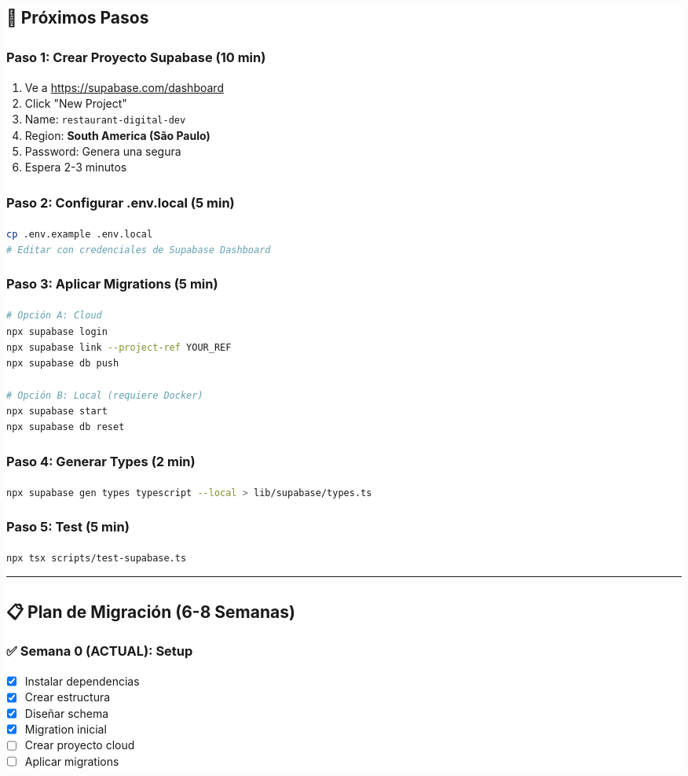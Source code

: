 
## 🚀 Próximos Pasos

### Paso 1: Crear Proyecto Supabase (10 min)
1. Ve a https://supabase.com/dashboard
2. Click "New Project"
3. Name: `restaurant-digital-dev`
4. Region: **South America (São Paulo)**
5. Password: Genera una segura
6. Espera 2-3 minutos

### Paso 2: Configurar .env.local (5 min)
```bash
cp .env.example .env.local
# Editar con credenciales de Supabase Dashboard
```

### Paso 3: Aplicar Migrations (5 min)
```bash
# Opción A: Cloud
npx supabase login
npx supabase link --project-ref YOUR_REF
npx supabase db push

# Opción B: Local (requiere Docker)
npx supabase start
npx supabase db reset
```

### Paso 4: Generar Types (2 min)
```bash
npx supabase gen types typescript --local > lib/supabase/types.ts
```

### Paso 5: Test (5 min)
```bash
npx tsx scripts/test-supabase.ts
```

---

## 📋 Plan de Migración (6-8 Semanas)

### ✅ Semana 0 (ACTUAL): Setup
- [x] Instalar dependencias
- [x] Crear estructura
- [x] Diseñar schema
- [x] Migration inicial
- [ ] Crear proyecto cloud
- [ ] Aplicar migrations

